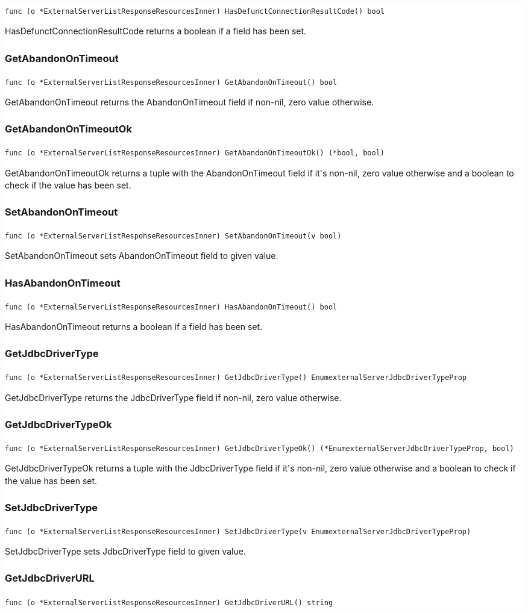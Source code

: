 `func (o *ExternalServerListResponseResourcesInner) HasDefunctConnectionResultCode() bool`

HasDefunctConnectionResultCode returns a boolean if a field has been set.

### GetAbandonOnTimeout

`func (o *ExternalServerListResponseResourcesInner) GetAbandonOnTimeout() bool`

GetAbandonOnTimeout returns the AbandonOnTimeout field if non-nil, zero value otherwise.

### GetAbandonOnTimeoutOk

`func (o *ExternalServerListResponseResourcesInner) GetAbandonOnTimeoutOk() (*bool, bool)`

GetAbandonOnTimeoutOk returns a tuple with the AbandonOnTimeout field if it's non-nil, zero value otherwise
and a boolean to check if the value has been set.

### SetAbandonOnTimeout

`func (o *ExternalServerListResponseResourcesInner) SetAbandonOnTimeout(v bool)`

SetAbandonOnTimeout sets AbandonOnTimeout field to given value.

### HasAbandonOnTimeout

`func (o *ExternalServerListResponseResourcesInner) HasAbandonOnTimeout() bool`

HasAbandonOnTimeout returns a boolean if a field has been set.

### GetJdbcDriverType

`func (o *ExternalServerListResponseResourcesInner) GetJdbcDriverType() EnumexternalServerJdbcDriverTypeProp`

GetJdbcDriverType returns the JdbcDriverType field if non-nil, zero value otherwise.

### GetJdbcDriverTypeOk

`func (o *ExternalServerListResponseResourcesInner) GetJdbcDriverTypeOk() (*EnumexternalServerJdbcDriverTypeProp, bool)`

GetJdbcDriverTypeOk returns a tuple with the JdbcDriverType field if it's non-nil, zero value otherwise
and a boolean to check if the value has been set.

### SetJdbcDriverType

`func (o *ExternalServerListResponseResourcesInner) SetJdbcDriverType(v EnumexternalServerJdbcDriverTypeProp)`

SetJdbcDriverType sets JdbcDriverType field to given value.


### GetJdbcDriverURL

`func (o *ExternalServerListResponseResourcesInner) GetJdbcDriverURL() string`
